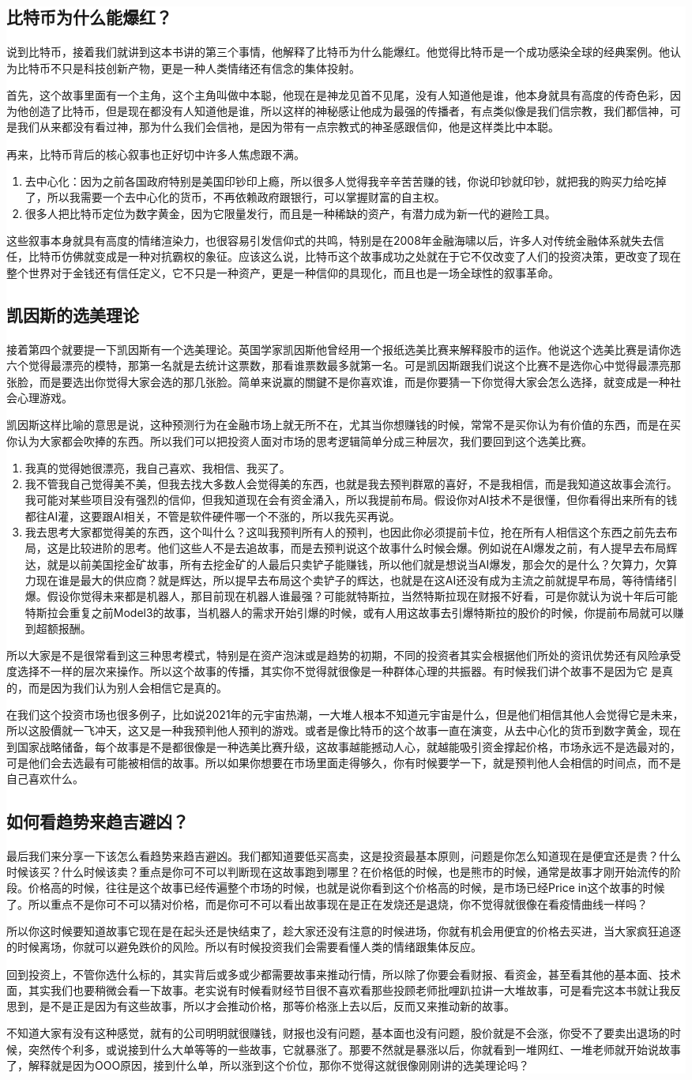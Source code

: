 ## 比特币为什么能爆红？

说到比特币，接着我们就讲到这本书讲的第三个事情，他解释了比特币为什么能爆红。他觉得比特币是一个成功感染全球的经典案例。他认为比特币不只是科技创新产物，更是一种人类情绪还有信念的集体投射。

首先，这个故事里面有一个主角，这个主角叫做中本聪，他现在是神龙见首不见尾，没有人知道他是谁，他本身就具有高度的传奇色彩，因为他创造了比特币，但是现在都没有人知道他是谁，所以这样的神秘感让他成为最强的传播者，有点类似像是我们信宗教，我们都信神，可是我们从来都没有看过神，那为什么我们会信衪，是因为带有一点宗教式的神圣感跟信仰，他是这样类比中本聪。

再来，比特币背后的核心叙事也正好切中许多人焦虑跟不满。

1.  去中心化：因为之前各国政府特别是美国印钞印上瘾，所以很多人觉得我辛辛苦苦赚的钱，你说印钞就印钞，就把我的购买力给吃掉了，所以我需要一个去中心化的货币，不再依赖政府跟银行，可以掌握财富的自主权。
2.  很多人把比特币定位为数字黄金，因为它限量发行，而且是一种稀缺的资产，有潜力成为新一代的避险工具。

这些叙事本身就具有高度的情绪渲染力，也很容易引发信仰式的共鸣，特别是在2008年金融海啸以后，许多人对传统金融体系就失去信任，比特币仿佛就变成是一种对抗霸权的象征。应该这么说，比特币这个故事成功之处就在于它不仅改变了人们的投资决策，更改变了现在整个世界对于金钱还有信任定义，它不只是一种资产，更是一种信仰的具现化，而且也是一场全球性的叙事革命。

## 凯因斯的选美理论

接着第四个就要提一下凯因斯有一个选美理论。英国学家凯因斯他曾经用一个报纸选美比赛来解释股市的运作。他说这个选美比赛是请你选六个觉得最漂亮的模特，那第一名就是去统计这票数，那看谁票数最多就第一名。可是凯因斯跟我们说这个比赛不是选你心中觉得最漂亮那张脸，而是要选出你觉得大家会选的那几张脸。简单来说赢的關鍵不是你喜欢谁，而是你要猜一下你觉得大家会怎么选择，就变成是一种社会心理游戏。

凯因斯这样比喻的意思是说，这种预测行为在金融市场上就无所不在，尤其当你想赚钱的时候，常常不是买你认为有价值的东西，而是在买你认为大家都会吹捧的东西。所以我们可以把投资人面对市场的思考逻辑简单分成三种层次，我们要回到这个选美比赛。

1.  我真的觉得她很漂亮，我自己喜欢、我相信、我买了。
2.  我不管我自己觉得美不美，但我去找大多数人会觉得美的东西，也就是我去预判群眾的喜好，不是我相信，而是我知道这故事会流行。我可能对某些项目没有强烈的信仰，但我知道现在会有资金涌入，所以我提前布局。假设你对AI技术不是很懂，但你看得出来所有的钱都往AI灌，这要跟AI相关，不管是软件硬件哪一个不涨的，所以我先买再说。
3.  我去思考大家都觉得美的东西，这个叫什么？这叫我预判所有人的预判，也因此你必须提前卡位，抢在所有人相信这个东西之前先去布局，这是比较进阶的思考。他们这些人不是去追故事，而是去预判说这个故事什么时候会爆。例如说在AI爆发之前，有人提早去布局辉达，就是以前美国挖金矿故事，所有去挖金矿的人最后只卖铲子能赚钱，所以他们就是想说当AI爆发，那会欠的是什么？欠算力，欠算力现在谁是最大的供应商？就是辉达，所以提早去布局这个卖铲子的辉达，也就是在这AI还没有成为主流之前就提早布局，等待情绪引爆。假设你觉得未来都是机器人，那目前现在机器人谁最强？可能就特斯拉，当然特斯拉现在财报不好看，可是你就认为说十年后可能特斯拉会重复之前Model3的故事，当机器人的需求开始引爆的时候，或有人用这故事去引爆特斯拉的股价的时候，你提前布局就可以赚到超额报酬。

所以大家是不是很常看到这三种思考模式，特别是在资产泡沫或是趋势的初期，不同的投资者其实会根据他们所处的资讯优势还有风险承受度选择不一样的层次来操作。所以这个故事的传播，其实你不觉得就很像是一种群体心理的共振器。有时候我们讲个故事不是因为它
是真的，而是因为我们认为别人会相信它是真的。

在我们这个投资市场也很多例子，比如说2021年的元宇宙热潮，一大堆人根本不知道元宇宙是什么，但是他们相信其他人会觉得它是未来，所以这股價就一飞冲天，这又是一种我预判他人预判的游戏。或者是像比特币的这个故事一直在演变，从去中心化的货币到数字黄金，现在到国家战略储备，每个故事是不是都很像是一种选美比赛升级，这故事越能撼动人心，就越能吸引资金撑起价格，市场永远不是选最对的，可是他们会去选最有可能被相信的故事。所以如果你想要在市场里面走得够久，你有时候要学一下，就是预判他人会相信的时间点，而不是自己喜欢什么。

## 如何看趋势来趋吉避凶？

最后我们来分享一下该怎么看趋势来趋吉避凶。我们都知道要低买高卖，这是投资最基本原则，问题是你怎么知道现在是便宜还是贵？什么时候该买？什么时候该卖？重点是你可不可以判断现在这故事跑到哪里？在价格低的时候，也是熊市的时候，通常是故事才刚开始流传的阶段。价格高的时候，往往是这个故事已经传遍整个市场的时候，也就是说你看到这个价格高的时候，是市场已经Price in这个故事的时候了。所以重点不是你可不可以猜对价格，而是你可不可以看出故事现在是正在发烧还是退烧，你不觉得就很像在看疫情曲线一样吗？

所以你这时候要知道故事它现在是在起头还是快结束了，趁大家还没有注意的时候进场，你就有机会用便宜的价格去买进，当大家疯狂追逐的时候离场，你就可以避免跌价的风险。所以有时候投资我们会需要看懂人类的情绪跟集体反应。

回到投资上，不管你选什么标的，其实背后或多或少都需要故事来推动行情，所以除了你要会看财报、看资金，甚至看其他的基本面、技术面，其实我们也要稍微会看一下故事。老实说有时候看财经节目很不喜欢看那些投顾老师批哩趴拉讲一大堆故事，可是看完这本书就让我反思到，是不是正是因为有这些故事，所以才会推动价格，那等价格涨上去以后，反而又来推动新的故事。

不知道大家有没有这种感觉，就有的公司明明就很赚钱，财报也没有问题，基本面也没有问题，股价就是不会涨，你受不了要卖出退场的时候，突然传个利多，或说接到什么大单等等的一些故事，它就暴涨了。那要不然就是暴涨以后，你就看到一堆网红、一堆老师就开始说故事了，解释就是因为OOO原因，接到什么单，所以涨到这个价位，那你不觉得这就很像刚刚讲的选美理论吗？
